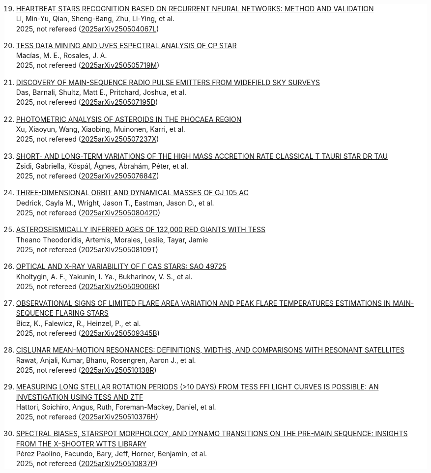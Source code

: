 19. [HEARTBEAT STARS RECOGNITION BASED ON RECURRENT NEURAL NETWORKS: METHOD AND VALIDATION](http://adsabs.harvard.edu/abs/2025arXiv250504067L)  
Li, Min-Yu, Qian, Sheng-Bang, Zhu, Li-Ying, et al.    
2025, not refereed ([2025arXiv250504067L](http://adsabs.harvard.edu/abs/2025arXiv250504067L))  

20. [TESS DATA MINING AND UVES ESPECTRAL ANALYSIS OF CP STAR](http://adsabs.harvard.edu/abs/2025arXiv250505719M)  
Macías, M. E., Rosales, J. A.    
2025, not refereed ([2025arXiv250505719M](http://adsabs.harvard.edu/abs/2025arXiv250505719M))  

21. [DISCOVERY OF MAIN-SEQUENCE RADIO PULSE EMITTERS FROM WIDEFIELD SKY SURVEYS](http://adsabs.harvard.edu/abs/2025arXiv250507195D)  
Das, Barnali, Shultz, Matt E., Pritchard, Joshua, et al.    
2025, not refereed ([2025arXiv250507195D](http://adsabs.harvard.edu/abs/2025arXiv250507195D))  

22. [PHOTOMETRIC ANALYSIS OF ASTEROIDS IN THE PHOCAEA REGION](http://adsabs.harvard.edu/abs/2025arXiv250507237X)  
Xu, Xiaoyun, Wang, Xiaobing, Muinonen, Karri, et al.    
2025, not refereed ([2025arXiv250507237X](http://adsabs.harvard.edu/abs/2025arXiv250507237X))  

23. [SHORT- AND LONG-TERM VARIATIONS OF THE HIGH MASS ACCRETION RATE CLASSICAL T TAURI STAR DR TAU](http://adsabs.harvard.edu/abs/2025arXiv250507684Z)  
Zsidi, Gabriella, Kóspál, Ágnes, Ábrahám, Péter, et al.    
2025, not refereed ([2025arXiv250507684Z](http://adsabs.harvard.edu/abs/2025arXiv250507684Z))  

24. [THREE-DIMENSIONAL ORBIT AND DYNAMICAL MASSES OF GJ 105 AC](http://adsabs.harvard.edu/abs/2025arXiv250508042D)  
Dedrick, Cayla M., Wright, Jason T., Eastman, Jason D., et al.    
2025, not refereed ([2025arXiv250508042D](http://adsabs.harvard.edu/abs/2025arXiv250508042D))  

25. [ASTEROSEISMICALLY INFERRED AGES OF 132,000 RED GIANTS WITH TESS](http://adsabs.harvard.edu/abs/2025arXiv250508109T)  
Theano Theodoridis, Artemis, Morales, Leslie, Tayar, Jamie    
2025, not refereed ([2025arXiv250508109T](http://adsabs.harvard.edu/abs/2025arXiv250508109T))  

26. [OPTICAL AND X-RAY VARIABILITY OF Γ CAS STARS: SAO 49725](http://adsabs.harvard.edu/abs/2025arXiv250509006K)  
Kholtygin, A. F., Yakunin, I. Ya., Bukharinov, V. S., et al.    
2025, not refereed ([2025arXiv250509006K](http://adsabs.harvard.edu/abs/2025arXiv250509006K))  

27. [OBSERVATIONAL SIGNS OF LIMITED FLARE AREA VARIATION AND PEAK FLARE TEMPERATURES ESTIMATIONS IN MAIN-SEQUENCE FLARING STARS](http://adsabs.harvard.edu/abs/2025arXiv250509345B)  
Bicz, K., Falewicz, R., Heinzel, P., et al.    
2025, not refereed ([2025arXiv250509345B](http://adsabs.harvard.edu/abs/2025arXiv250509345B))  

28. [CISLUNAR MEAN-MOTION RESONANCES: DEFINITIONS, WIDTHS, AND COMPARISONS WITH RESONANT SATELLITES](http://adsabs.harvard.edu/abs/2025arXiv250510138R)  
Rawat, Anjali, Kumar, Bhanu, Rosengren, Aaron J., et al.    
2025, not refereed ([2025arXiv250510138R](http://adsabs.harvard.edu/abs/2025arXiv250510138R))  

29. [MEASURING LONG STELLAR ROTATION PERIODS (&GT;10 DAYS) FROM TESS FFI LIGHT CURVES IS POSSIBLE: AN INVESTIGATION USING TESS AND ZTF](http://adsabs.harvard.edu/abs/2025arXiv250510376H)  
Hattori, Soichiro, Angus, Ruth, Foreman-Mackey, Daniel, et al.    
2025, not refereed ([2025arXiv250510376H](http://adsabs.harvard.edu/abs/2025arXiv250510376H))  

30. [SPECTRAL BIASES, STARSPOT MORPHOLOGY, AND DYNAMO TRANSITIONS ON THE PRE-MAIN SEQUENCE: INSIGHTS FROM THE X-SHOOTER WTTS LIBRARY](http://adsabs.harvard.edu/abs/2025arXiv250510837P)  
Pérez Paolino, Facundo, Bary, Jeff, Horner, Benjamin, et al.    
2025, not refereed ([2025arXiv250510837P](http://adsabs.harvard.edu/abs/2025arXiv250510837P))  
